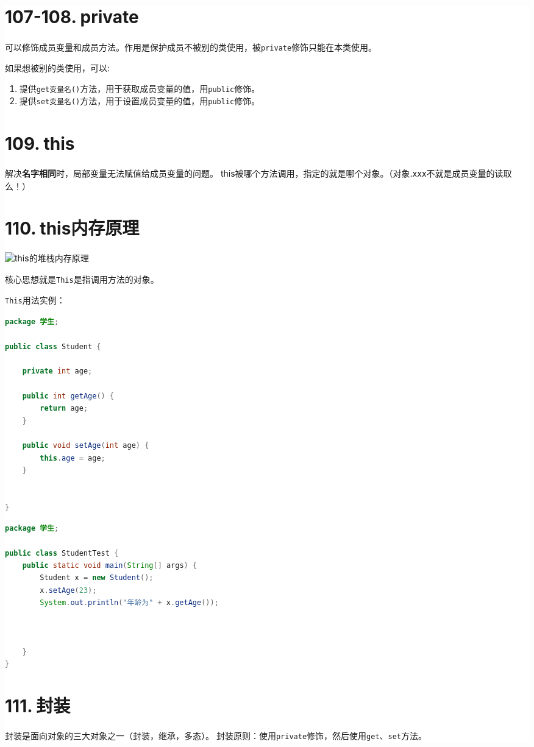 
#  107-108. private
可以修饰成员变量和成员方法。作用是保护成员不被别的类使用，被`private`修饰只能在本类使用。

如果想被别的类使用，可以:
1. 提供`get变量名()`方法，用于获取成员变量的值，用`public`修饰。
2. 提供`set变量名()`方法，用于设置成员变量的值，用`public`修饰。

#  109. this
解决**名字相同**时，局部变量无法赋值给成员变量的问题。 this被哪个方法调用，指定的就是哪个对象。（对象.xxx不就是成员变量的读取么！）

#  110. this内存原理
![this的堆栈内存原理](https://cdn.jsdelivr.net/gh/hljmssjg/PicGo/img/使用This的堆栈.JPG)

核心思想就是`This`是指调用方法的对象。

`This`用法实例：

```java
package 学生;

public class Student {

    private int age;

    public int getAge() {
        return age;
    }

    public void setAge(int age) {
        this.age = age;
    }


}

```
```java
package 学生;

public class StudentTest {
    public static void main(String[] args) {
        Student x = new Student();
        x.setAge(23);
        System.out.println("年龄为" + x.getAge());



    }
}

```
# 111. 封装
封装是面向对象的三大对象之一（封装，继承，多态）。 封装原则：使用`private`修饰，然后使用`get`、`set`方法。
